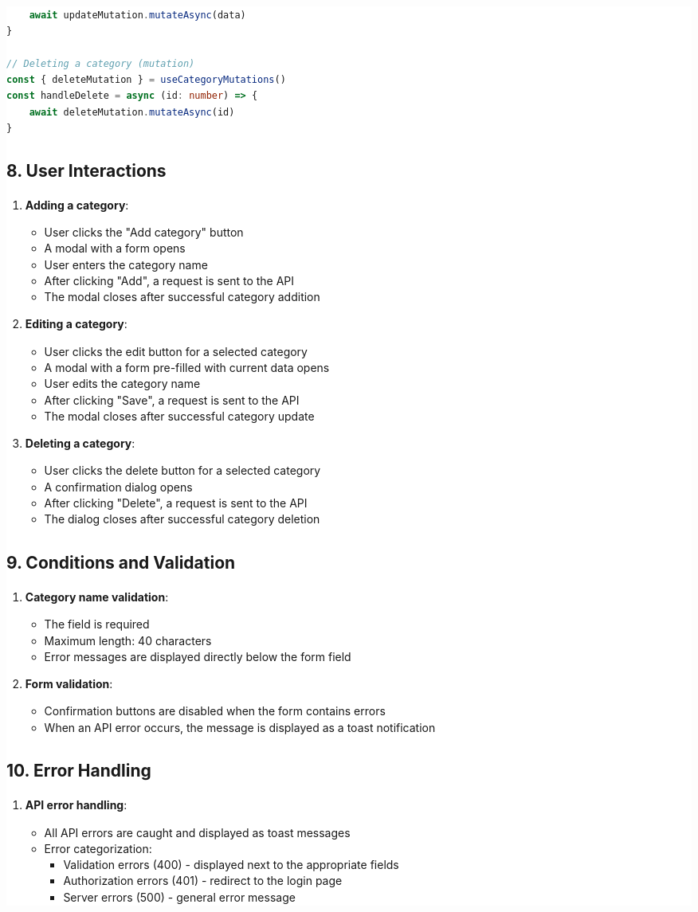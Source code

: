 ```typescript
	await updateMutation.mutateAsync(data)
}

// Deleting a category (mutation)
const { deleteMutation } = useCategoryMutations()
const handleDelete = async (id: number) => {
	await deleteMutation.mutateAsync(id)
}
```

## 8. User Interactions

1. **Adding a category**:

   - User clicks the "Add category" button
   - A modal with a form opens
   - User enters the category name
   - After clicking "Add", a request is sent to the API
   - The modal closes after successful category addition

2. **Editing a category**:

   - User clicks the edit button for a selected category
   - A modal with a form pre-filled with current data opens
   - User edits the category name
   - After clicking "Save", a request is sent to the API
   - The modal closes after successful category update

3. **Deleting a category**:
   - User clicks the delete button for a selected category
   - A confirmation dialog opens
   - After clicking "Delete", a request is sent to the API
   - The dialog closes after successful category deletion

## 9. Conditions and Validation

1. **Category name validation**:

   - The field is required
   - Maximum length: 40 characters
   - Error messages are displayed directly below the form field

2. **Form validation**:
   - Confirmation buttons are disabled when the form contains errors
   - When an API error occurs, the message is displayed as a toast notification

## 10. Error Handling

1. **API error handling**:

   - All API errors are caught and displayed as toast messages
   - Error categorization:
     - Validation errors (400) - displayed next to the appropriate fields
     - Authorization errors (401) - redirect to the login page
     - Server errors (500) - general error message
